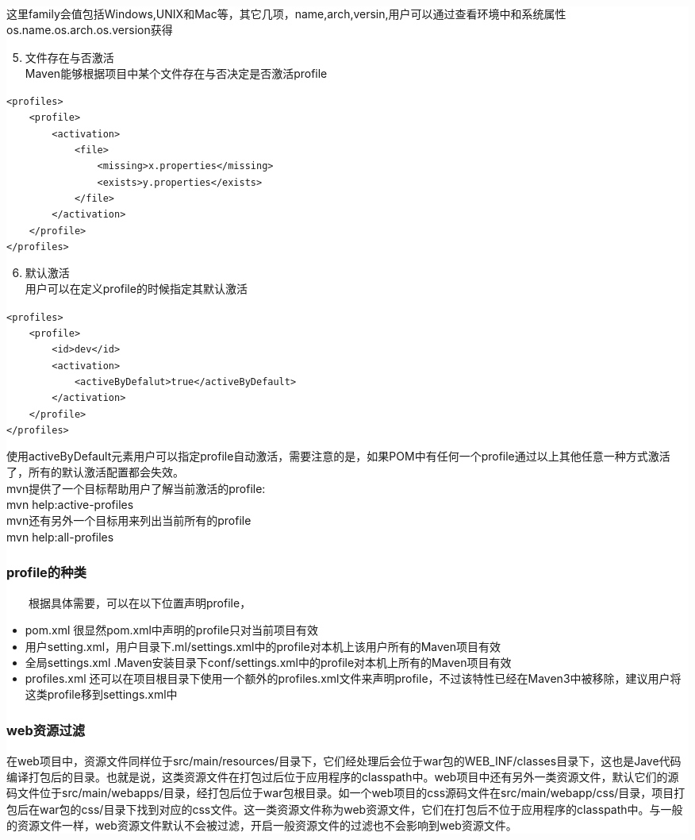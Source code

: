  这里family会值包括Windows,UNIX和Mac等，其它几项，name,arch,versin,用户可以通过查看环境中和系统属性os.name.os.arch.os.version获得

 
5. 文件存在与否激活<br>
Maven能够根据项目中某个文件存在与否决定是否激活profile

```
<profiles>
    <profile>
        <activation>
            <file>
                <missing>x.properties</missing>
                <exists>y.properties</exists>
            </file>
        </activation>
    </profile>
</profiles>
```


 

6. 默认激活<br>
用户可以在定义profile的时候指定其默认激活


```
<profiles>
    <profile>
        <id>dev</id>
        <activation>
            <activeByDefalut>true</activeByDefault>
        </activation>
    </profile>
</profiles>
```


 

使用activeByDefault元素用户可以指定profile自动激活，需要注意的是，如果POM中有任何一个profile通过以上其他任意一种方式激活了，所有的默认激活配置都会失效。<br>
mvn提供了一个目标帮助用户了解当前激活的profile:<br>
mvn help:active-profiles<br>
mvn还有另外一个目标用来列出当前所有的profile<br>
mvn help:all-profiles<br>
 
### profile的种类
　　根据具体需要，可以在以下位置声明profile，
- pom.xml 很显然pom.xml中声明的profile只对当前项目有效
- 用户setting.xml，用户目录下.ml/settings.xml中的profile对本机上该用户所有的Maven项目有效
- 全局settings.xml .Maven安装目录下conf/settings.xml中的profile对本机上所有的Maven项目有效
- profiles.xml 还可以在项目根目录下使用一个额外的profiles.xml文件来声明profile，不过该特性已经在Maven3中被移除，建议用户将这类profile移到settings.xml中
### web资源过滤
在web项目中，资源文件同样位于src/main/resources/目录下，它们经处理后会位于war包的WEB_INF/classes目录下，这也是Jave代码编译打包后的目录。也就是说，这类资源文件在打包过后位于应用程序的classpath中。web项目中还有另外一类资源文件，默认它们的源码文件位于src/main/webapps/目录，经打包后位于war包根目录。如一个web项目的css源码文件在src/main/webapp/css/目录，项目打包后在war包的css/目录下找到对应的css文件。这一类资源文件称为web资源文件，它们在打包后不位于应用程序的classpath中。与一般的资源文件一样，web资源文件默认不会被过滤，开启一般资源文件的过滤也不会影响到web资源文件。  
